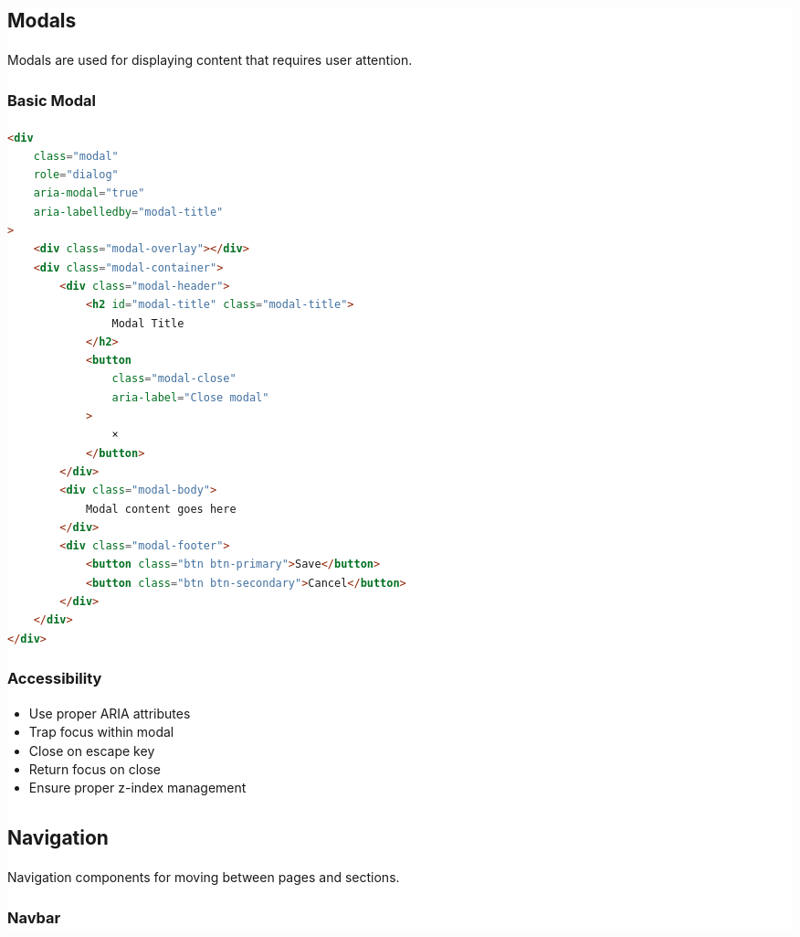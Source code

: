 ## Modals

Modals are used for displaying content that requires user attention.

### Basic Modal

```html
<div 
    class="modal" 
    role="dialog" 
    aria-modal="true" 
    aria-labelledby="modal-title"
>
    <div class="modal-overlay"></div>
    <div class="modal-container">
        <div class="modal-header">
            <h2 id="modal-title" class="modal-title">
                Modal Title
            </h2>
            <button 
                class="modal-close" 
                aria-label="Close modal"
            >
                ×
            </button>
        </div>
        <div class="modal-body">
            Modal content goes here
        </div>
        <div class="modal-footer">
            <button class="btn btn-primary">Save</button>
            <button class="btn btn-secondary">Cancel</button>
        </div>
    </div>
</div>
```

### Accessibility

- Use proper ARIA attributes
- Trap focus within modal
- Close on escape key
- Return focus on close
- Ensure proper z-index management

## Navigation

Navigation components for moving between pages and sections.

### Navbar
